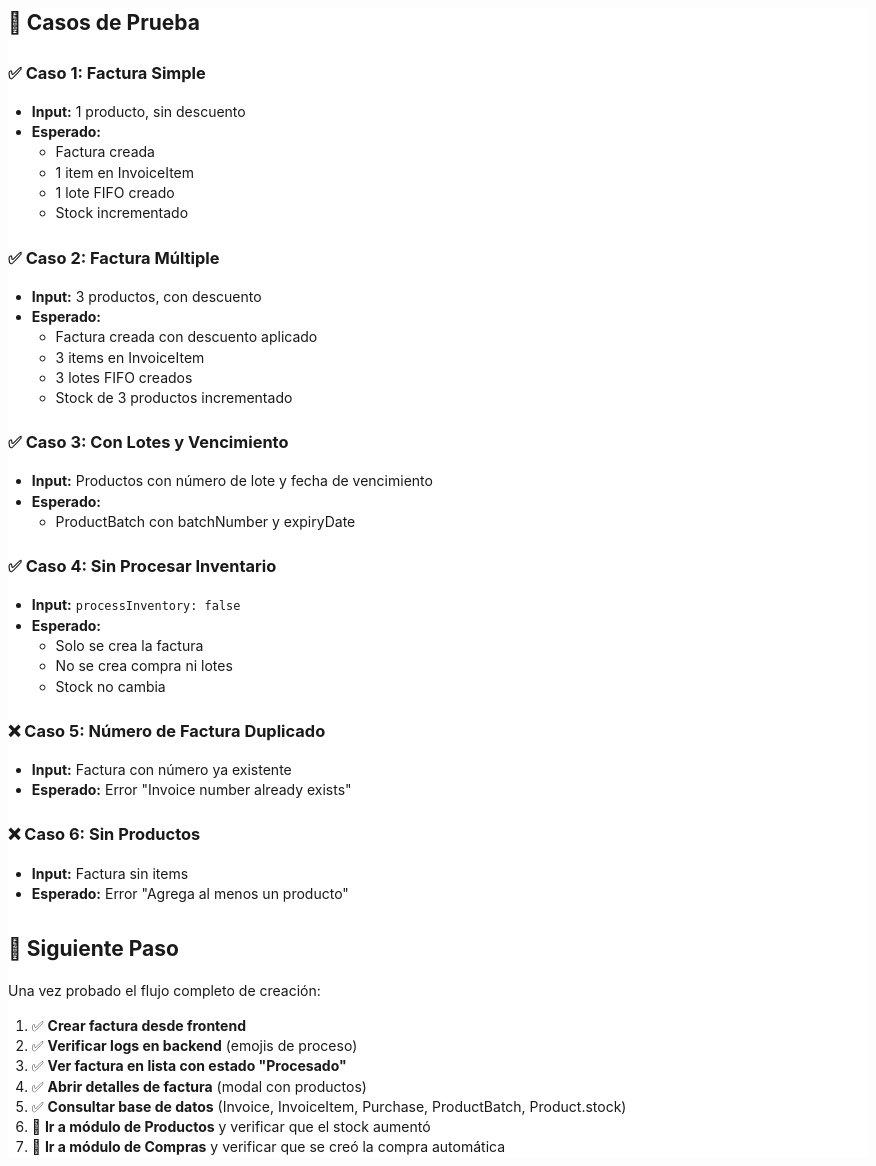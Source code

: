 ## 🧪 Casos de Prueba

### ✅ Caso 1: Factura Simple
- **Input:** 1 producto, sin descuento
- **Esperado:** 
  - Factura creada
  - 1 item en InvoiceItem
  - 1 lote FIFO creado
  - Stock incrementado

### ✅ Caso 2: Factura Múltiple
- **Input:** 3 productos, con descuento
- **Esperado:**
  - Factura creada con descuento aplicado
  - 3 items en InvoiceItem
  - 3 lotes FIFO creados
  - Stock de 3 productos incrementado

### ✅ Caso 3: Con Lotes y Vencimiento
- **Input:** Productos con número de lote y fecha de vencimiento
- **Esperado:**
  - ProductBatch con batchNumber y expiryDate

### ✅ Caso 4: Sin Procesar Inventario
- **Input:** `processInventory: false`
- **Esperado:**
  - Solo se crea la factura
  - No se crea compra ni lotes
  - Stock no cambia

### ❌ Caso 5: Número de Factura Duplicado
- **Input:** Factura con número ya existente
- **Esperado:** Error "Invoice number already exists"

### ❌ Caso 6: Sin Productos
- **Input:** Factura sin items
- **Esperado:** Error "Agrega al menos un producto"

## 🎯 Siguiente Paso

Una vez probado el flujo completo de creación:

1. ✅ **Crear factura desde frontend**
2. ✅ **Verificar logs en backend** (emojis de proceso)
3. ✅ **Ver factura en lista con estado "Procesado"**
4. ✅ **Abrir detalles de factura** (modal con productos)
5. ✅ **Consultar base de datos** (Invoice, InvoiceItem, Purchase, ProductBatch, Product.stock)
6. 🔄 **Ir a módulo de Productos** y verificar que el stock aumentó
7. 🔄 **Ir a módulo de Compras** y verificar que se creó la compra automática

